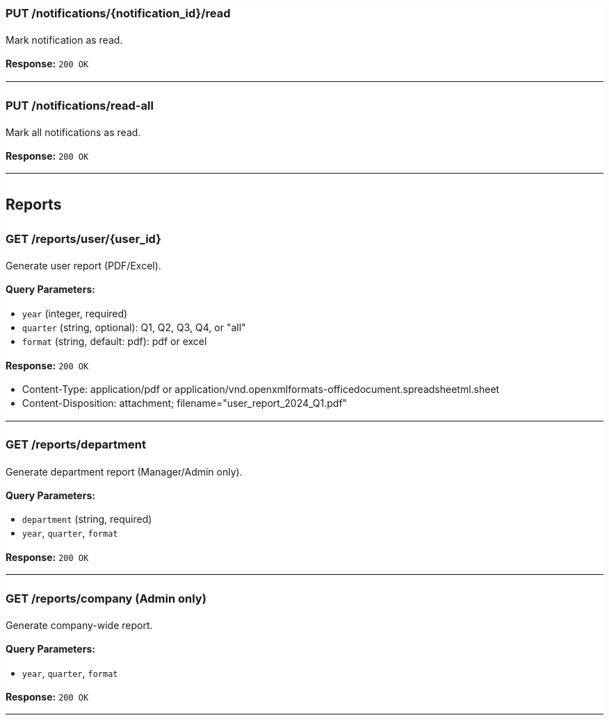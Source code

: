 ### PUT /notifications/{notification_id}/read

Mark notification as read.

**Response:** `200 OK`

---

### PUT /notifications/read-all

Mark all notifications as read.

**Response:** `200 OK`

---

## Reports

### GET /reports/user/{user_id}

Generate user report (PDF/Excel).

**Query Parameters:**
- `year` (integer, required)
- `quarter` (string, optional): Q1, Q2, Q3, Q4, or "all"
- `format` (string, default: pdf): pdf or excel

**Response:** `200 OK`
- Content-Type: application/pdf or application/vnd.openxmlformats-officedocument.spreadsheetml.sheet
- Content-Disposition: attachment; filename="user_report_2024_Q1.pdf"

---

### GET /reports/department

Generate department report (Manager/Admin only).

**Query Parameters:**
- `department` (string, required)
- `year`, `quarter`, `format`

**Response:** `200 OK`

---

### GET /reports/company (Admin only)

Generate company-wide report.

**Query Parameters:**
- `year`, `quarter`, `format`

**Response:** `200 OK`

---
